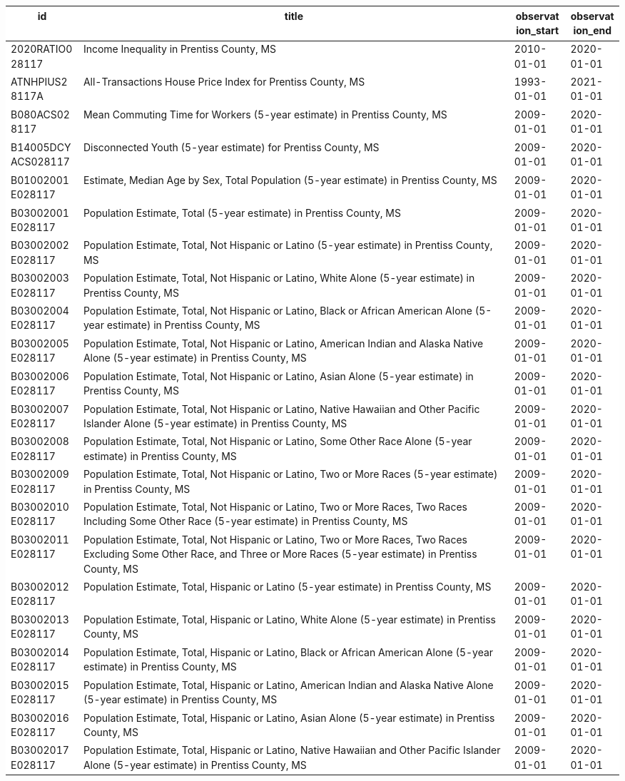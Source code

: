 | id                        | title                                                                                                                                                                        | observation_start   | observation_end   |
|---------------------------|------------------------------------------------------------------------------------------------------------------------------------------------------------------------------|---------------------|-------------------|
| 2020RATIO028117           | Income Inequality in Prentiss County, MS                                                                                                                                     | 2010-01-01          | 2020-01-01        |
| ATNHPIUS28117A            | All-Transactions House Price Index for Prentiss County, MS                                                                                                                   | 1993-01-01          | 2021-01-01        |
| B080ACS028117             | Mean Commuting Time for Workers (5-year estimate) in Prentiss County, MS                                                                                                     | 2009-01-01          | 2020-01-01        |
| B14005DCYACS028117        | Disconnected Youth (5-year estimate) for Prentiss County, MS                                                                                                                 | 2009-01-01          | 2020-01-01        |
| B01002001E028117          | Estimate, Median Age by Sex, Total Population (5-year estimate) in Prentiss County, MS                                                                                       | 2009-01-01          | 2020-01-01        |
| B03002001E028117          | Population Estimate, Total (5-year estimate) in Prentiss County, MS                                                                                                          | 2009-01-01          | 2020-01-01        |
| B03002002E028117          | Population Estimate, Total, Not Hispanic or Latino (5-year estimate) in Prentiss County, MS                                                                                  | 2009-01-01          | 2020-01-01        |
| B03002003E028117          | Population Estimate, Total, Not Hispanic or Latino, White Alone (5-year estimate) in Prentiss County, MS                                                                     | 2009-01-01          | 2020-01-01        |
| B03002004E028117          | Population Estimate, Total, Not Hispanic or Latino, Black or African American Alone (5-year estimate) in Prentiss County, MS                                                 | 2009-01-01          | 2020-01-01        |
| B03002005E028117          | Population Estimate, Total, Not Hispanic or Latino, American Indian and Alaska Native Alone (5-year estimate) in Prentiss County, MS                                         | 2009-01-01          | 2020-01-01        |
| B03002006E028117          | Population Estimate, Total, Not Hispanic or Latino, Asian Alone (5-year estimate) in Prentiss County, MS                                                                     | 2009-01-01          | 2020-01-01        |
| B03002007E028117          | Population Estimate, Total, Not Hispanic or Latino, Native Hawaiian and Other Pacific Islander Alone (5-year estimate) in Prentiss County, MS                                | 2009-01-01          | 2020-01-01        |
| B03002008E028117          | Population Estimate, Total, Not Hispanic or Latino, Some Other Race Alone (5-year estimate) in Prentiss County, MS                                                           | 2009-01-01          | 2020-01-01        |
| B03002009E028117          | Population Estimate, Total, Not Hispanic or Latino, Two or More Races (5-year estimate) in Prentiss County, MS                                                               | 2009-01-01          | 2020-01-01        |
| B03002010E028117          | Population Estimate, Total, Not Hispanic or Latino, Two or More Races, Two Races Including Some Other Race (5-year estimate) in Prentiss County, MS                          | 2009-01-01          | 2020-01-01        |
| B03002011E028117          | Population Estimate, Total, Not Hispanic or Latino, Two or More Races, Two Races Excluding Some Other Race, and Three or More Races (5-year estimate) in Prentiss County, MS | 2009-01-01          | 2020-01-01        |
| B03002012E028117          | Population Estimate, Total, Hispanic or Latino (5-year estimate) in Prentiss County, MS                                                                                      | 2009-01-01          | 2020-01-01        |
| B03002013E028117          | Population Estimate, Total, Hispanic or Latino, White Alone (5-year estimate) in Prentiss County, MS                                                                         | 2009-01-01          | 2020-01-01        |
| B03002014E028117          | Population Estimate, Total, Hispanic or Latino, Black or African American Alone (5-year estimate) in Prentiss County, MS                                                     | 2009-01-01          | 2020-01-01        |
| B03002015E028117          | Population Estimate, Total, Hispanic or Latino, American Indian and Alaska Native Alone (5-year estimate) in Prentiss County, MS                                             | 2009-01-01          | 2020-01-01        |
| B03002016E028117          | Population Estimate, Total, Hispanic or Latino, Asian Alone (5-year estimate) in Prentiss County, MS                                                                         | 2009-01-01          | 2020-01-01        |
| B03002017E028117          | Population Estimate, Total, Hispanic or Latino, Native Hawaiian and Other Pacific Islander Alone (5-year estimate) in Prentiss County, MS                                    | 2009-01-01          | 2020-01-01        |